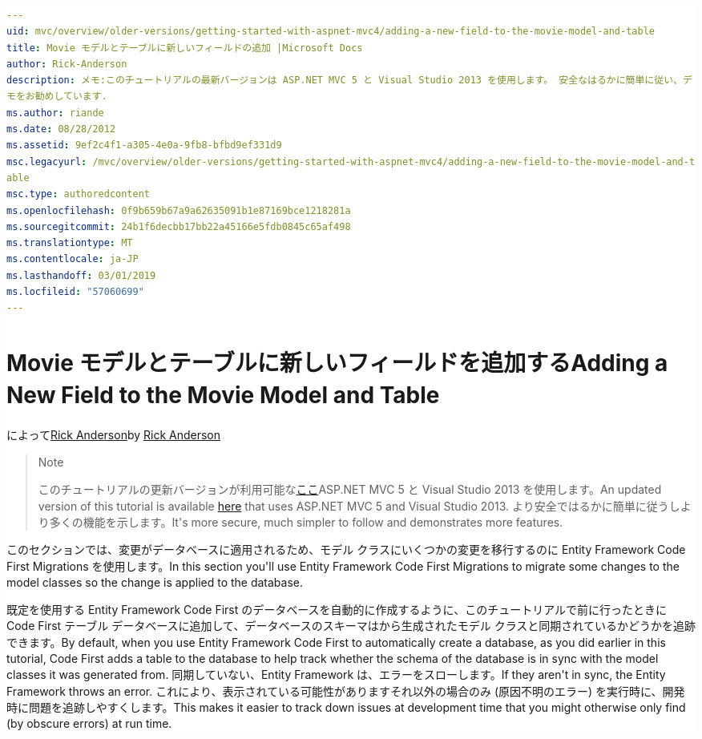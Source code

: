 ```yaml
---
uid: mvc/overview/older-versions/getting-started-with-aspnet-mvc4/adding-a-new-field-to-the-movie-model-and-table
title: Movie モデルとテーブルに新しいフィールドの追加 |Microsoft Docs
author: Rick-Anderson
description: メモ:このチュートリアルの最新バージョンは ASP.NET MVC 5 と Visual Studio 2013 を使用します。 安全なはるかに簡単に従い、デモをお勧めしています.
ms.author: riande
ms.date: 08/28/2012
ms.assetid: 9ef2c4f1-a305-4e0a-9fb8-bfbd9ef331d9
msc.legacyurl: /mvc/overview/older-versions/getting-started-with-aspnet-mvc4/adding-a-new-field-to-the-movie-model-and-table
msc.type: authoredcontent
ms.openlocfilehash: 0f9b659b67a9a62635091b1e87169bce1218281a
ms.sourcegitcommit: 24b1f6decbb17bb22a45166e5fdb0845c65af498
ms.translationtype: MT
ms.contentlocale: ja-JP
ms.lasthandoff: 03/01/2019
ms.locfileid: "57060699"
---
```

<a name="adding-a-new-field-to-the-movie-model-and-table"></a><span data-ttu-id="f2f73-104">Movie モデルとテーブルに新しいフィールドを追加する</span><span class="sxs-lookup"><span data-stu-id="f2f73-104">Adding a New Field to the Movie Model and Table</span></span>
====================
<span data-ttu-id="f2f73-105">によって[Rick Anderson]((https://twitter.com/RickAndMSFT))</span><span class="sxs-lookup"><span data-stu-id="f2f73-105">by [Rick Anderson]((https://twitter.com/RickAndMSFT))</span></span>

> > [!NOTE]
> > <span data-ttu-id="f2f73-106">このチュートリアルの更新バージョンが利用可能な[ここ](../../getting-started/introduction/getting-started.md)ASP.NET MVC 5 と Visual Studio 2013 を使用します。</span><span class="sxs-lookup"><span data-stu-id="f2f73-106">An updated version of this tutorial is available [here](../../getting-started/introduction/getting-started.md) that uses ASP.NET MVC 5 and Visual Studio 2013.</span></span> <span data-ttu-id="f2f73-107">より安全ではるかに簡単に従うしより多くの機能を示します。</span><span class="sxs-lookup"><span data-stu-id="f2f73-107">It's more secure, much simpler to follow and demonstrates more features.</span></span>


<span data-ttu-id="f2f73-108">このセクションでは、変更がデータベースに適用されるため、モデル クラスにいくつかの変更を移行するのに Entity Framework Code First Migrations を使用します。</span><span class="sxs-lookup"><span data-stu-id="f2f73-108">In this section you'll use Entity Framework Code First Migrations to migrate some changes to the model classes so the change is applied to the database.</span></span>

<span data-ttu-id="f2f73-109">既定を使用する Entity Framework Code First のデータベースを自動的に作成するように、このチュートリアルで前に行ったときに Code First テーブル データベースに追加して、データベースのスキーマはから生成されたモデル クラスと同期されているかどうかを追跡できます。</span><span class="sxs-lookup"><span data-stu-id="f2f73-109">By default, when you use Entity Framework Code First to automatically create a database, as you did earlier in this tutorial, Code First adds a table to the database to help track whether the schema of the database is in sync with the model classes it was generated from.</span></span> <span data-ttu-id="f2f73-110">同期していない、Entity Framework は、エラーをスローします。</span><span class="sxs-lookup"><span data-stu-id="f2f73-110">If they aren't in sync, the Entity Framework throws an error.</span></span> <span data-ttu-id="f2f73-111">これにより、表示されている可能性がありますそれ以外の場合のみ (原因不明のエラー) を実行時に、開発時に問題を追跡しやすくします。</span><span class="sxs-lookup"><span data-stu-id="f2f73-111">This makes it easier to track down issues at development time that you might otherwise only find (by obscure errors) at run time.</span></span>
